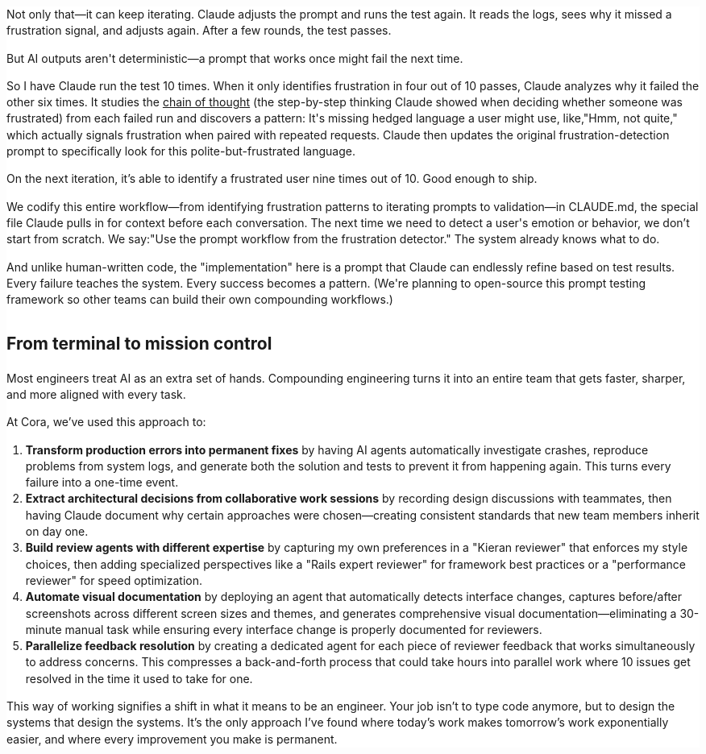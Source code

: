 Not only that—it can keep iterating. Claude adjusts the prompt and runs the test again. It reads the logs, sees why it missed a frustration signal, and adjusts again. After a few rounds, the test passes.

But AI outputs aren't deterministic—a prompt that works once might fail the next time.

So I have Claude run the test 10 times. When it only identifies frustration in four out of 10 passes, Claude analyzes why it failed the other six times. It studies the [chain of thought](https://every.to/also-true-for-humans/7-22) (the step-by-step thinking Claude showed when deciding whether someone was frustrated) from each failed run and discovers a pattern: It's missing hedged language a user might use, like,"Hmm, not quite," which actually signals frustration when paired with repeated requests. Claude then updates the original frustration-detection prompt to specifically look for this polite-but-frustrated language.

On the next iteration, it’s able to identify a frustrated user nine times out of 10. Good enough to ship.

We codify this entire workflow—from identifying frustration patterns to iterating prompts to validation—in CLAUDE.md, the special file Claude pulls in for context before each conversation. The next time we need to detect a user's emotion or behavior, we don’t start from scratch. We say:"Use the prompt workflow from the frustration detector." The system already knows what to do.

And unlike human-written code, the "implementation" here is a prompt that Claude can endlessly refine based on test results. Every failure teaches the system. Every success becomes a pattern. (We're planning to open-source this prompt testing framework so other teams can build their own compounding workflows.)

**From terminal to mission control**
------------------------------------

Most engineers treat AI as an extra set of hands. Compounding engineering turns it into an entire team that gets faster, sharper, and more aligned with every task.

At Cora, we’ve used this approach to:

1.  **Transform production errors into permanent fixes** by having AI agents automatically investigate crashes, reproduce problems from system logs, and generate both the solution and tests to prevent it from happening again. This turns every failure into a one-time event.
2.  **Extract architectural decisions from collaborative work sessions** by recording design discussions with teammates, then having Claude document why certain approaches were chosen—creating consistent standards that new team members inherit on day one.
3.  **Build review agents with different expertise** by capturing my own preferences in a "Kieran reviewer" that enforces my style choices, then adding specialized perspectives like a "Rails expert reviewer" for framework best practices or a "performance reviewer" for speed optimization.
4.  **Automate visual documentation** by deploying an agent that automatically detects interface changes, captures before/after screenshots across different screen sizes and themes, and generates comprehensive visual documentation—eliminating a 30-minute manual task while ensuring every interface change is properly documented for reviewers.
5.  **Parallelize feedback resolution** by creating a dedicated agent for each piece of reviewer feedback that works simultaneously to address concerns. This compresses a back-and-forth process that could take hours into parallel work where 10 issues get resolved in the time it used to take for one.

This way of working signifies a shift in what it means to be an engineer. Your job isn’t to type code anymore, but to design the systems that design the systems. It’s the only approach I’ve found where today’s work makes tomorrow’s work exponentially easier, and where every improvement you make is permanent.
